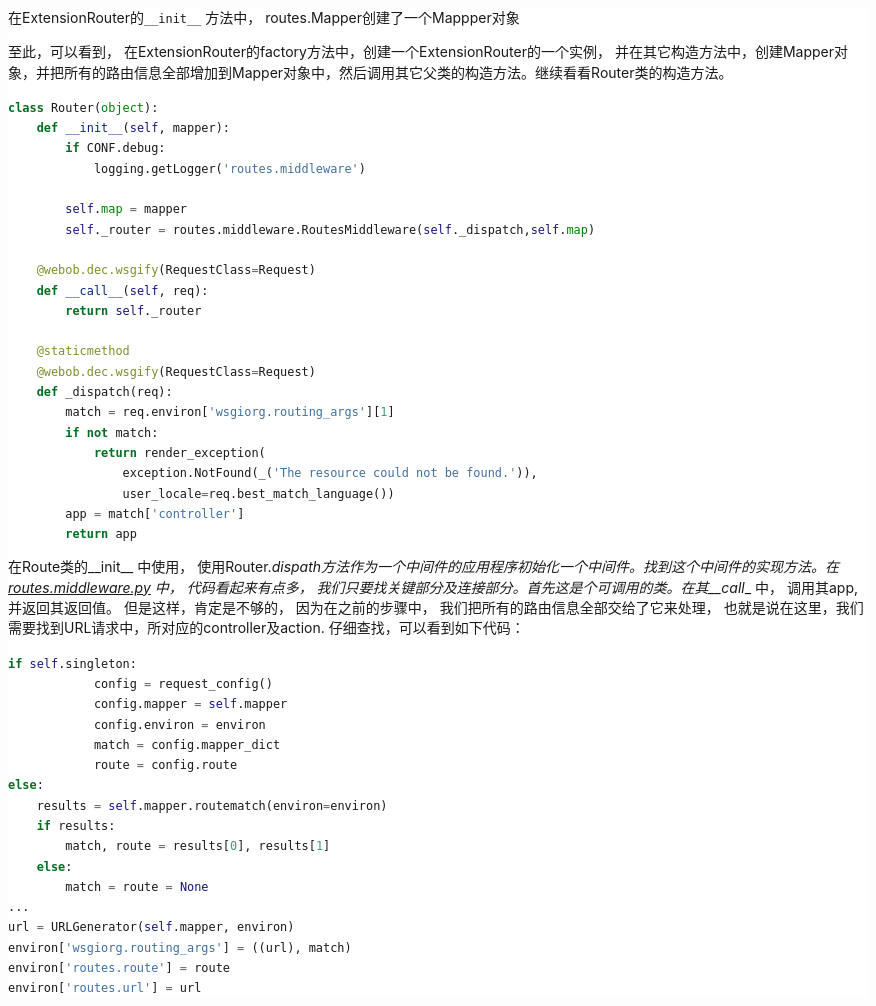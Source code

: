  在ExtensionRouter的`__init__` 方法中， routes.Mapper创建了一个Mappper对象

 至此，可以看到， 在ExtensionRouter的factory方法中，创建一个ExtensionRouter的一个实例， 并在其它构造方法中，创建Mapper对象，并把所有的路由信息全部增加到Mapper对象中，然后调用其它父类的构造方法。继续看看Router类的构造方法。  

```python
class Router(object):
    def __init__(self, mapper):
        if CONF.debug:
            logging.getLogger('routes.middleware')

        self.map = mapper
        self._router = routes.middleware.RoutesMiddleware(self._dispatch,self.map)

    @webob.dec.wsgify(RequestClass=Request)
    def __call__(self, req):
        return self._router

    @staticmethod
    @webob.dec.wsgify(RequestClass=Request)
    def _dispatch(req):
        match = req.environ['wsgiorg.routing_args'][1]
        if not match:
            return render_exception(
                exception.NotFound(_('The resource could not be found.')),
                user_locale=req.best_match_language())
        app = match['controller']
        return app
```

 在Route类的__init__ 中使用， 使用Router._dispath方法作为一个中间件的应用程序初始化一个中间件。找到这个中间件的实现方法。在[routes.middleware.py](http://pydoc.net/Python/Routes/2.1/routes.middleware/) 中， 代码看起来有点多， 我们只要找关键部分及连接部分。首先这是个可调用的类。在其__call__ 中， 调用其app, 并返回其返回值。 
但是这样，肯定是不够的， 因为在之前的步骤中， 我们把所有的路由信息全部交给了它来处理， 也就是说在这里，我们需要找到URL请求中，所对应的controller及action. 仔细查找，可以看到如下代码：

```python
if self.singleton:
            config = request_config()
            config.mapper = self.mapper
            config.environ = environ
            match = config.mapper_dict
            route = config.route
else:
    results = self.mapper.routematch(environ=environ)
    if results:
        match, route = results[0], results[1]
    else:
        match = route = None
...
url = URLGenerator(self.mapper, environ)
environ['wsgiorg.routing_args'] = ((url), match)
environ['routes.route'] = route
environ['routes.url'] = url
```
